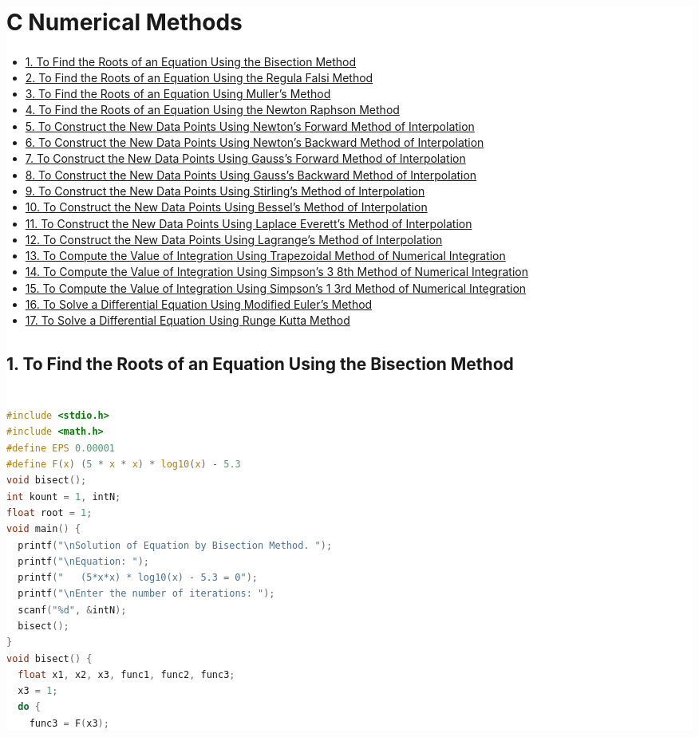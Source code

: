 # C Numerical Methods

- [1. To Find the Roots of an Equation Using the Bisection Method](#1-to-find-the-roots-of-an-equation-using-the-bisection-method)
- [2. To Find the Roots of an Equation Using the Regula Falsi Method](#2-to-find-the-roots-of-an-equation-using-the-regula-falsi-method)
- [3. To Find the Roots of an Equation Using Muller’s Method](#3-to-find-the-roots-of-an-equation-using-mullers-method)
- [4. To Find the Roots of an Equation Using the Newton Raphson Method](#4-to-find-the-roots-of-an-equation-using-the-newton-raphson-method)
- [5. To Construct the New Data Points Using Newton’s Forward Method of Interpolation](#5-to-construct-the-new-data-points-using-newtons-forward-method-of-interpolation)
- [6. To Construct the New Data Points Using Newton’s Backward Method of Interpolation](#6-to-construct-the-new-data-points-using-newtons-backward-method-of-interpolation)
- [7. To Construct the New Data Points Using Gauss’s Forward Method of Interpolation](#7-to-construct-the-new-data-points-using-gausss-forward-method-of-interpolation)
- [8. To Construct the New Data Points Using Gauss’s Backward Method of Interpolation](#8-to-construct-the-new-data-points-using-gausss-backward-method-of-interpolation)
- [9. To Construct the New Data Points Using Stirling’s Method of Interpolation](#9-to-construct-the-new-data-points-using-stirlings-method-of-interpolation)
- [10. To Construct the New Data Points Using Bessel’s Method of Interpolation](#10-to-construct-the-new-data-points-using-bessels-method-of-interpolation)
- [11. To Construct the New Data Points Using Laplace Everett’s Method of Interpolation](#11-to-construct-the-new-data-points-using-laplace-everetts-method-of-interpolation)
- [12. To Construct the New Data Points Using Lagrange’s Method of Interpolation](#12-to-construct-the-new-data-points-using-lagranges-method-of-interpolation)
- [13. To Compute the Value of Integration Using Trapezoidal Method of Numerical Integration](#13-to-compute-the-value-of-integration-using-trapezoidal-method-of-numerical-integration)
- [14. To Compute the Value of Integration Using Simpson’s 3 8th Method of Numerical Integration](#14-to-compute-the-value-of-integration-using-simpsons-3-8th-method-of-numerical-integration)
- [15. To Compute the Value of Integration Using Simpson’s 1 3rd Method of Numerical Integration](#15-to-compute-the-value-of-integration-using-simpsons-1-3rd-method-of-numerical-integration)
- [16. To Solve a Differential Equation Using Modified Euler’s Method](#16-to-solve-a-differential-equation-using-modified-eulers-method)
- [17. To Solve a Differential Equation Using Runge Kutta Method](#17-to-solve-a-differential-equation-using-runge-kutta-method)

## 1. To Find the Roots of an Equation Using the Bisection Method


```c

#include <stdio.h>
#include <math.h>
#define EPS 0.00001
#define F(x) (5 * x * x) * log10(x) - 5.3
void bisect();
int kount = 1, intN;
float root = 1;
void main() {
  printf("\nSolution of Equation by Bisection Method. ");
  printf("\nEquation: ");
  printf("   (5*x*x) * log10(x) - 5.3 = 0");
  printf("\nEnter the number of iterations: ");
  scanf("%d", &intN);
  bisect();
}
void bisect() {
  float x1, x2, x3, func1, func2, func3;
  x3 = 1;
  do {
    func3 = F(x3);
```
